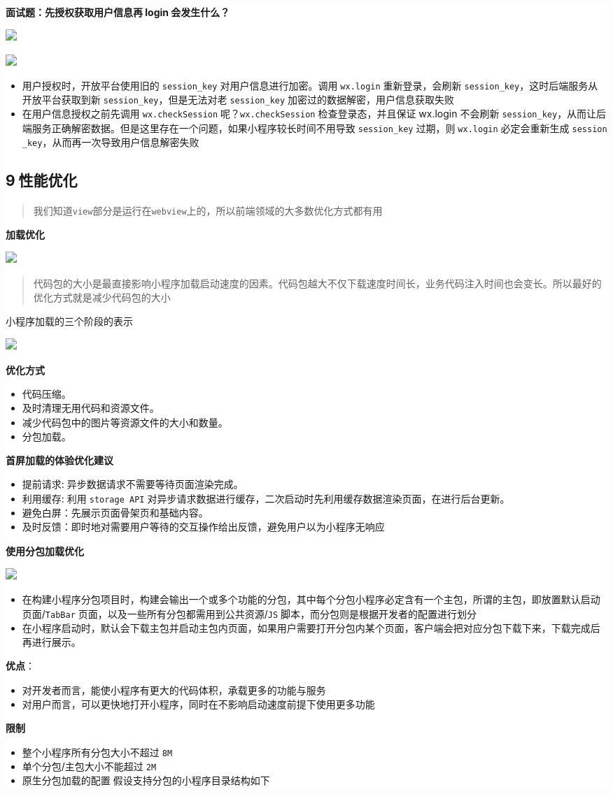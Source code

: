 **面试题：先授权获取用户信息再 login 会发生什么？**

![](https://user-images.githubusercontent.com/35895755/44244965-268d4d00-a209-11e8-8ef4-b80cc7a78af7.png)

![](https://user-images.githubusercontent.com/35895755/44379952-0af0b200-a53b-11e8-86be-640bf651bc9e.png)

*   用户授权时，开放平台使用旧的 `session_key` 对用户信息进行加密。调用 `wx.login` 重新登录，会刷新 `session_key`，这时后端服务从开放平台获取到新 `session_key`，但是无法对老 `session_key` 加密过的数据解密，用户信息获取失败
*   在用户信息授权之前先调用 `wx.checkSession` 呢？`wx.checkSession` 检查登录态，并且保证 wx.login 不会刷新 `session_key`，从而让后端服务正确解密数据。但是这里存在一个问题，如果小程序较长时间不用导致 `session_key` 过期，则 `wx.login` 必定会重新生成 `session_key`，从而再一次导致用户信息解密失败

##  9 性能优化

> 我们知道`view`部分是运行在`webview`上的，所以前端领域的大多数优化方式都有用

**加载优化**

![](https://user-images.githubusercontent.com/2350193/44184904-d8624600-a143-11e8-8ab9-c932573bd243.png)

> 代码包的大小是最直接影响小程序加载启动速度的因素。代码包越大不仅下载速度时间长，业务代码注入时间也会变长。所以最好的优化方式就是减少代码包的大小

小程序加载的三个阶段的表示

![](https://user-images.githubusercontent.com/2350193/44184987-4c9ce980-a144-11e8-9f28-764209b37341.png)

**优化方式**

*   代码压缩。
*   及时清理无用代码和资源文件。
*   减少代码包中的图片等资源文件的大小和数量。
*   分包加载。

**首屏加载的体验优化建议**

*   提前请求: 异步数据请求不需要等待页面渲染完成。
*   利用缓存: 利用 `storage API` 对异步请求数据进行缓存，二次启动时先利用缓存数据渲染页面，在进行后台更新。
*   避免白屏：先展示页面骨架页和基础内容。
*   及时反馈：即时地对需要用户等待的交互操作给出反馈，避免用户以为小程序无响应

**使用分包加载优化**

![](https://user-images.githubusercontent.com/2350193/44185607-2298f680-a147-11e8-8440-24ca42033623.png)

*   在构建小程序分包项目时，构建会输出一个或多个功能的分包，其中每个分包小程序必定含有一个主包，所谓的主包，即放置默认启动页面/`TabBar` 页面，以及一些所有分包都需用到公共资源/`JS` 脚本，而分包则是根据开发者的配置进行划分
*   在小程序启动时，默认会下载主包并启动主包内页面，如果用户需要打开分包内某个页面，客户端会把对应分包下载下来，下载完成后再进行展示。

**优点**：

*   对开发者而言，能使小程序有更大的代码体积，承载更多的功能与服务
*   对用户而言，可以更快地打开小程序，同时在不影响启动速度前提下使用更多功能

**限制**

*   整个小程序所有分包大小不超过 `8M`
*   单个分包/主包大小不能超过 `2M`
*   原生分包加载的配置 假设支持分包的小程序目录结构如下
